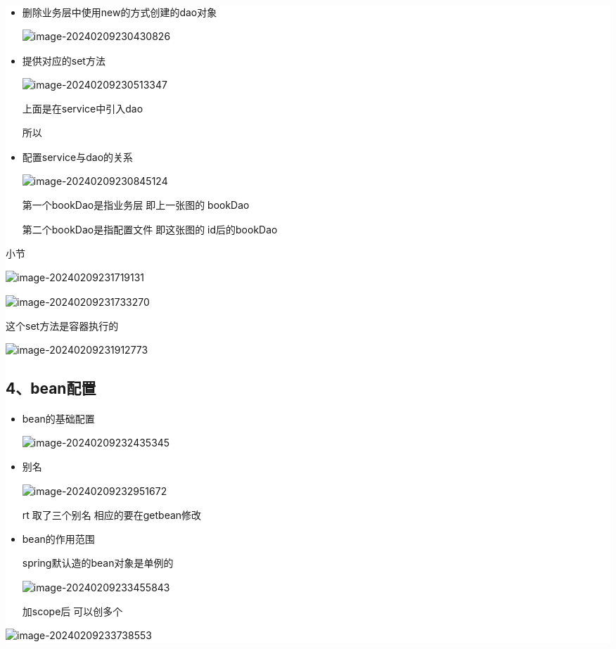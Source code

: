 - 删除业务层中使用new的方式创建的dao对象

  ![image-20240209230430826](C:\Users\77507\AppData\Roaming\Typora\typora-user-images\image-20240209230430826.png)

- 提供对应的set方法

  ![image-20240209230513347](C:\Users\77507\AppData\Roaming\Typora\typora-user-images\image-20240209230513347.png)

  上面是在service中引入dao

  所以

- 配置service与dao的关系

  ![image-20240209230845124](C:\Users\77507\AppData\Roaming\Typora\typora-user-images\image-20240209230845124.png)

  第一个bookDao是指业务层 即上一张图的 bookDao

  第二个bookDao是指配置文件 即这张图的 id后的bookDao



小节

![image-20240209231719131](C:\Users\77507\AppData\Roaming\Typora\typora-user-images\image-20240209231719131.png)

![image-20240209231733270](C:\Users\77507\AppData\Roaming\Typora\typora-user-images\image-20240209231733270.png)

这个set方法是容器执行的

![image-20240209231912773](C:\Users\77507\AppData\Roaming\Typora\typora-user-images\image-20240209231912773.png)





## 4、bean配置

- bean的基础配置

  ![image-20240209232435345](C:\Users\77507\AppData\Roaming\Typora\typora-user-images\image-20240209232435345.png)

- 别名

  ![image-20240209232951672](C:\Users\77507\AppData\Roaming\Typora\typora-user-images\image-20240209232951672.png)

  rt 取了三个别名 相应的要在getbean修改

- bean的作用范围

  spring默认造的bean对象是单例的

  ![image-20240209233455843](C:\Users\77507\AppData\Roaming\Typora\typora-user-images\image-20240209233455843.png)

  加scope后 可以创多个

![image-20240209233738553](C:\Users\77507\AppData\Roaming\Typora\typora-user-images\image-20240209233738553.png)
